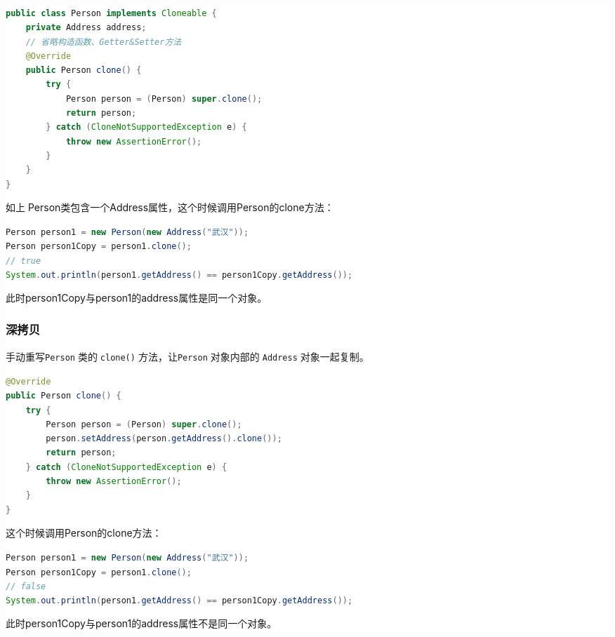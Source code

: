 ```java
public class Person implements Cloneable {
    private Address address;
    // 省略构造函数、Getter&Setter方法
    @Override
    public Person clone() {
        try {
            Person person = (Person) super.clone();
            return person;
        } catch (CloneNotSupportedException e) {
            throw new AssertionError();
        }
    }
}
```

如上 Person类包含一个Address属性，这个时候调用Person的clone方法：

```java
Person person1 = new Person(new Address("武汉"));
Person person1Copy = person1.clone();
// true
System.out.println(person1.getAddress() == person1Copy.getAddress());
```

此时person1Copy与person1的address属性是同一个对象。



### 深拷贝

手动重写`Person` 类的 `clone()` 方法，让`Person` 对象内部的 `Address` 对象一起复制。

```java
@Override
public Person clone() {
    try {
        Person person = (Person) super.clone();
        person.setAddress(person.getAddress().clone());
        return person;
    } catch (CloneNotSupportedException e) {
        throw new AssertionError();
    }
}
```

这个时候调用Person的clone方法：

```java
Person person1 = new Person(new Address("武汉"));
Person person1Copy = person1.clone();
// false
System.out.println(person1.getAddress() == person1Copy.getAddress());
```

此时person1Copy与person1的address属性不是同一个对象。
